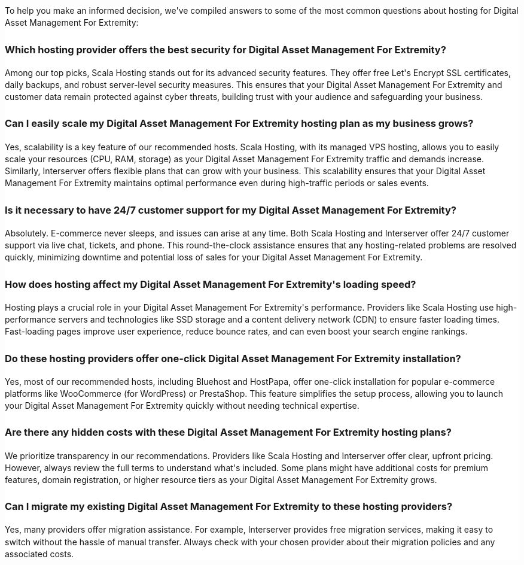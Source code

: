 To help you make an informed decision, we've compiled answers to some of the most common questions about hosting for Digital Asset Management For Extremity:

### Which hosting provider offers the best security for Digital Asset Management For Extremity? 
Among our top picks, Scala Hosting stands out for its advanced security features. They offer free Let's Encrypt SSL certificates, daily backups, and robust server-level security measures. This ensures that your Digital Asset Management For Extremity and customer data remain protected against cyber threats, building trust with your audience and safeguarding your business.

### Can I easily scale my Digital Asset Management For Extremity hosting plan as my business grows? 
Yes, scalability is a key feature of our recommended hosts. Scala Hosting, with its managed VPS hosting, allows you to easily scale your resources (CPU, RAM, storage) as your Digital Asset Management For Extremity traffic and demands increase. Similarly, Interserver offers flexible plans that can grow with your business. This scalability ensures that your Digital Asset Management For Extremity maintains optimal performance even during high-traffic periods or sales events.

### Is it necessary to have 24/7 customer support for my Digital Asset Management For Extremity? 
Absolutely. E-commerce never sleeps, and issues can arise at any time. Both Scala Hosting and Interserver offer 24/7 customer support via live chat, tickets, and phone. This round-the-clock assistance ensures that any hosting-related problems are resolved quickly, minimizing downtime and potential loss of sales for your Digital Asset Management For Extremity.

### How does hosting affect my Digital Asset Management For Extremity's loading speed? 
Hosting plays a crucial role in your Digital Asset Management For Extremity's performance. Providers like Scala Hosting use high-performance servers and technologies like SSD storage and a content delivery network (CDN) to ensure faster loading times. Fast-loading pages improve user experience, reduce bounce rates, and can even boost your search engine rankings.

### Do these hosting providers offer one-click Digital Asset Management For Extremity installation? 
Yes, most of our recommended hosts, including Bluehost and HostPapa, offer one-click installation for popular e-commerce platforms like WooCommerce (for WordPress) or PrestaShop. This feature simplifies the setup process, allowing you to launch your Digital Asset Management For Extremity quickly without needing technical expertise.

### Are there any hidden costs with these Digital Asset Management For Extremity hosting plans? 
We prioritize transparency in our recommendations. Providers like Scala Hosting and Interserver offer clear, upfront pricing. However, always review the full terms to understand what's included. Some plans might have additional costs for premium features, domain registration, or higher resource tiers as your Digital Asset Management For Extremity grows.

### Can I migrate my existing Digital Asset Management For Extremity to these hosting providers? 
Yes, many providers offer migration assistance. For example, Interserver provides free migration services, making it easy to switch without the hassle of manual transfer. Always check with your chosen provider about their migration policies and any associated costs.
